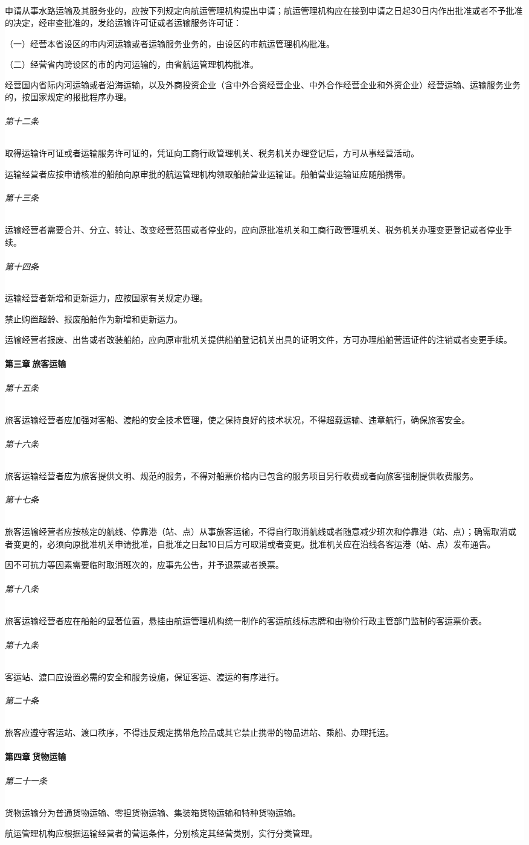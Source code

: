 申请从事水路运输及其服务业的，应按下列规定向航运管理机构提出申请；航运管理机构应在接到申请之日起30日内作出批准或者不予批准的决定，经审查批准的，发给运输许可证或者运输服务许可证：

（一）经营本省设区的市内河运输或者运输服务业务的，由设区的市航运管理机构批准。

（二）经营省内跨设区的市的内河运输的，由省航运管理机构批准。

经营国内省际内河运输或者沿海运输，以及外商投资企业（含中外合资经营企业、中外合作经营企业和外资企业）经营运输、运输服务业务的，按国家规定的报批程序办理。

###### 第十二条

取得运输许可证或者运输服务许可证的，凭证向工商行政管理机关、税务机关办理登记后，方可从事经营活动。

运输经营者应按申请核准的船舶向原审批的航运管理机构领取船舶营业运输证。船舶营业运输证应随船携带。

###### 第十三条

运输经营者需要合并、分立、转让、改变经营范围或者停业的，应向原批准机关和工商行政管理机关、税务机关办理变更登记或者停业手续。

###### 第十四条

运输经营者新增和更新运力，应按国家有关规定办理。

禁止购置超龄、报废船舶作为新增和更新运力。

运输经营者报废、出售或者改装船舶，应向原审批机关提供船舶登记机关出具的证明文件，方可办理船舶营运证件的注销或者变更手续。

#### 第三章 旅客运输

###### 第十五条

旅客运输经营者应加强对客船、渡船的安全技术管理，使之保持良好的技术状况，不得超载运输、违章航行，确保旅客安全。

###### 第十六条

旅客运输经营者应为旅客提供文明、规范的服务，不得对船票价格内已包含的服务项目另行收费或者向旅客强制提供收费服务。

###### 第十七条

旅客运输经营者应按核定的航线、停靠港（站、点）从事旅客运输，不得自行取消航线或者随意减少班次和停靠港（站、点）；确需取消或者变更的，必须向原批准机关申请批准，自批准之日起10日后方可取消或者变更。批准机关应在沿线各客运港（站、点）发布通告。

因不可抗力等因素需要临时取消班次的，应事先公告，并予退票或者换票。

###### 第十八条

旅客运输经营者应在船舶的显著位置，悬挂由航运管理机构统一制作的客运航线标志牌和由物价行政主管部门监制的客运票价表。

###### 第十九条

客运站、渡口应设置必需的安全和服务设施，保证客运、渡运的有序进行。

###### 第二十条

旅客应遵守客运站、渡口秩序，不得违反规定携带危险品或其它禁止携带的物品进站、乘船、办理托运。

#### 第四章 货物运输

###### 第二十一条

货物运输分为普通货物运输、零担货物运输、集装箱货物运输和特种货物运输。

航运管理机构应根据运输经营者的营运条件，分别核定其经营类别，实行分类管理。
